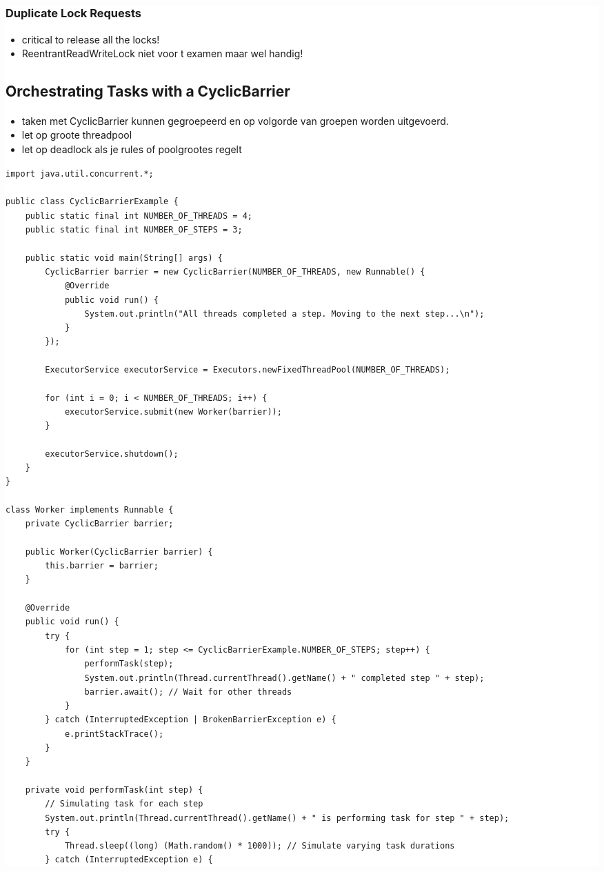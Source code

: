 ### Duplicate Lock Requests
- critical to release all the locks!
- ReentrantReadWriteLock niet voor t examen maar wel handig!




## Orchestrating Tasks with a CyclicBarrier
- taken met CyclicBarrier kunnen gegroepeerd en op volgorde van groepen worden uitgevoerd.
- let op groote threadpool
- let op deadlock als je rules of poolgrootes regelt

```
import java.util.concurrent.*;

public class CyclicBarrierExample {
    public static final int NUMBER_OF_THREADS = 4;
    public static final int NUMBER_OF_STEPS = 3;

    public static void main(String[] args) {
        CyclicBarrier barrier = new CyclicBarrier(NUMBER_OF_THREADS, new Runnable() {
            @Override
            public void run() {
                System.out.println("All threads completed a step. Moving to the next step...\n");
            }
        });

        ExecutorService executorService = Executors.newFixedThreadPool(NUMBER_OF_THREADS);

        for (int i = 0; i < NUMBER_OF_THREADS; i++) {
            executorService.submit(new Worker(barrier));
        }

        executorService.shutdown();
    }
}

class Worker implements Runnable {
    private CyclicBarrier barrier;

    public Worker(CyclicBarrier barrier) {
        this.barrier = barrier;
    }

    @Override
    public void run() {
        try {
            for (int step = 1; step <= CyclicBarrierExample.NUMBER_OF_STEPS; step++) {
                performTask(step);
                System.out.println(Thread.currentThread().getName() + " completed step " + step);
                barrier.await(); // Wait for other threads
            }
        } catch (InterruptedException | BrokenBarrierException e) {
            e.printStackTrace();
        }
    }

    private void performTask(int step) {
        // Simulating task for each step
        System.out.println(Thread.currentThread().getName() + " is performing task for step " + step);
        try {
            Thread.sleep((long) (Math.random() * 1000)); // Simulate varying task durations
        } catch (InterruptedException e) {
```